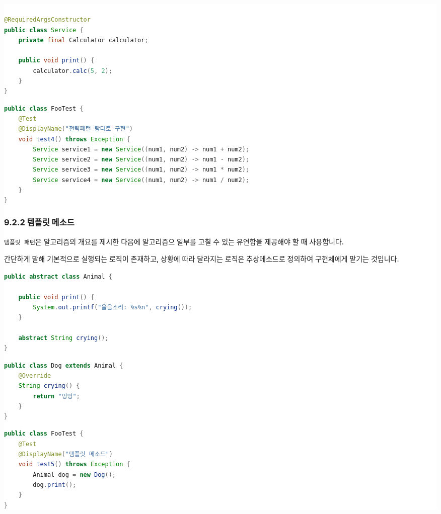 ```java

@RequiredArgsConstructor
public class Service {
    private final Calculator calculator;

    public void print() {
        calculator.calc(5, 2);
    }
}
```

```java
public class FooTest {
    @Test
    @DisplayName("전략패턴 람다로 구현")
    void test4() throws Exception {
        Service service1 = new Service((num1, num2) -> num1 + num2);
        Service service2 = new Service((num1, num2) -> num1 - num2);
        Service service3 = new Service((num1, num2) -> num1 * num2);
        Service service4 = new Service((num1, num2) -> num1 / num2);
    }
}
```

### 9.2.2 템플릿 메소드

`템플릿 패턴`은 알고리즘의 개요를 제시한 다음에 알고리즘으 일부를 고칠 수 있는 유연함을 제공해야 할 때 사용합니다.

간단하게 말해 기본적으로 실행되는 로직이 존재하고, 상황에 따라 달라지는 로직은 추상메소드로 정의하여 구현체에게 맡기는 것입니다.

```java
public abstract class Animal {

    public void print() {
        System.out.printf("울음소리: %s%n", crying());
    }

    abstract String crying();
}
```

```java
public class Dog extends Animal {
    @Override
    String crying() {
        return "멍멍";
    }
}
```

```java
public class FooTest {
    @Test
    @DisplayName("템플릿 메소드")
    void test5() throws Exception {
        Animal dog = new Dog();
        dog.print();
    }
}
```
